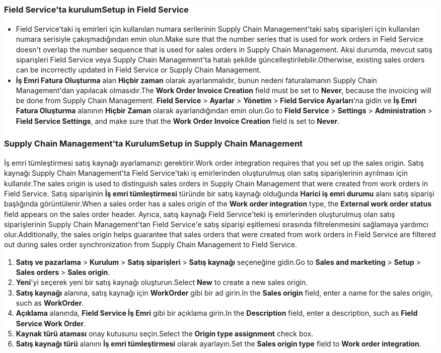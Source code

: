 ### <a name="setup-in-field-service"></a><span data-ttu-id="b1b82-338">Field Service'ta kurulum</span><span class="sxs-lookup"><span data-stu-id="b1b82-338">Setup in Field Service</span></span>

- <span data-ttu-id="b1b82-339">Field Service'taki iş emirleri için kullanılan numara serilerinin Supply Chain Management'taki satış siparişleri için kullanılan numara serisiyle çakışmadığından emin olun.</span><span class="sxs-lookup"><span data-stu-id="b1b82-339">Make sure that the number series that is used for work orders in Field Service doesn't overlap the number sequence that is used for sales orders in Supply Chain Management.</span></span> <span data-ttu-id="b1b82-340">Aksi durumda, mevcut satış siparişleri Field Service veya Supply Chain Management'ta hatalı şekilde güncelleştirilebilir.</span><span class="sxs-lookup"><span data-stu-id="b1b82-340">Otherwise, existing sales orders can be incorrectly updated in Field Service or Supply Chain Management.</span></span>
- <span data-ttu-id="b1b82-341">**İş Emri Fatura Oluşturma** alan **Hiçbir zaman** olarak ayarlanmalıdır, bunun nedeni faturalamanın Supply Chain Management'dan yapılacak olmasıdır.</span><span class="sxs-lookup"><span data-stu-id="b1b82-341">The **Work Order Invoice Creation** field must be set to **Never**, because the invoicing will be done from Supply Chain Management.</span></span> <span data-ttu-id="b1b82-342">**Field Service** \> **Ayarlar** \> **Yönetim** \> **Field Service Ayarları**'na gidin ve **İş Emri Fatura Oluşturma** alanının **Hiçbir Zaman** olarak ayarlandığından emin olun.</span><span class="sxs-lookup"><span data-stu-id="b1b82-342">Go to **Field Service** \> **Settings** \> **Administration** \> **Field Service Settings**, and make sure that the **Work Order Invoice Creation** field is set to **Never**.</span></span>

### <a name="setup-in-supply-chain-management"></a><span data-ttu-id="b1b82-343">Supply Chain Management'ta Kurulum</span><span class="sxs-lookup"><span data-stu-id="b1b82-343">Setup in Supply Chain Management</span></span>

<span data-ttu-id="b1b82-344">İş emri tümleştirmesi satış kaynağı ayarlamanızı gerektirir.</span><span class="sxs-lookup"><span data-stu-id="b1b82-344">Work order integration requires that you set up the sales origin.</span></span> <span data-ttu-id="b1b82-345">Satış kaynağı Supply Chain Management'ta Field Service'taki iş emirlerinden oluşturulmuş olan satış siparişlerinin ayrılması için kullanılır.</span><span class="sxs-lookup"><span data-stu-id="b1b82-345">The sales origin is used to distinguish sales orders in Supply Chain Management that were created from work orders in Field Service.</span></span> <span data-ttu-id="b1b82-346">Satış siparişinin **İş emri tümleştirmesi** türünde bir satış kaynağı olduğunda **Harici iş emri durumu** alanı satış siparişi başlığında görüntülenir.</span><span class="sxs-lookup"><span data-stu-id="b1b82-346">When a sales order has a sales origin of the **Work order integration** type, the **External work order status** field appears on the sales order header.</span></span> <span data-ttu-id="b1b82-347">Ayrıca, satış kaynağı Field Service'teki iş emirlerinden oluşturulmuş olan satış siparişlerinin Supply Chain Management'tan Field Service'e satış siparişi eşitlemesi sırasında filtrelenmesini sağlamaya yardımcı olur.</span><span class="sxs-lookup"><span data-stu-id="b1b82-347">Additionally, the sales origin helps guarantee that sales orders that were created from work orders in Field Service are filtered out during sales order synchronization from Supply Chain Management to Field Service.</span></span>

1. <span data-ttu-id="b1b82-348">**Satış ve pazarlama** \> **Kurulum** \> **Satış siparişleri** \> **Satış kaynağı** seçeneğine gidin.</span><span class="sxs-lookup"><span data-stu-id="b1b82-348">Go to **Sales and marketing** \> **Setup** \> **Sales orders** \> **Sales origin**.</span></span>
2. <span data-ttu-id="b1b82-349">**Yeni**'yi seçerek yeni bir satış kaynağı oluşturun.</span><span class="sxs-lookup"><span data-stu-id="b1b82-349">Select **New** to create a new sales origin.</span></span>
3. <span data-ttu-id="b1b82-350">**Satış kaynağı** alanına, satış kaynağı için **WorkOrder** gibi bir ad girin.</span><span class="sxs-lookup"><span data-stu-id="b1b82-350">In the **Sales origin** field, enter a name for the sales origin, such as **WorkOrder**.</span></span>
4. <span data-ttu-id="b1b82-351">**Açıklama** alanında, **Field Service İş Emri** gibi bir açıklama girin.</span><span class="sxs-lookup"><span data-stu-id="b1b82-351">In the **Description** field, enter a description, such as **Field Service Work Order**.</span></span>
5. <span data-ttu-id="b1b82-352">**Kaynak türü ataması** onay kutusunu seçin.</span><span class="sxs-lookup"><span data-stu-id="b1b82-352">Select the **Origin type assignment** check box.</span></span>
6. <span data-ttu-id="b1b82-353">**Satış kaynağı türü** alanını **İş emri tümleştirmesi** olarak ayarlayın.</span><span class="sxs-lookup"><span data-stu-id="b1b82-353">Set the **Sales origin type** field to **Work order integration**.</span></span>